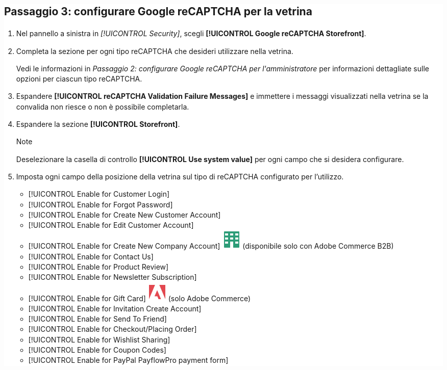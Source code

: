 ## Passaggio 3: configurare Google reCAPTCHA per la vetrina

1. Nel pannello a sinistra in _[!UICONTROL Security]_, scegli **[!UICONTROL Google reCAPTCHA Storefront]**.

1. Completa la sezione per ogni tipo reCAPTCHA che desideri utilizzare nella vetrina.

   Vedi le informazioni in _Passaggio 2: configurare Google reCAPTCHA per l&#39;amministratore_ per informazioni dettagliate sulle opzioni per ciascun tipo reCAPTCHA.

1. Espandere **[!UICONTROL reCAPTCHA Validation Failure Messages]** e immettere i messaggi visualizzati nella vetrina se la convalida non riesce o non è possibile completarla.

1. Espandere la sezione **[!UICONTROL Storefront]**.

   >[!NOTE]
   >
   >Deselezionare la casella di controllo **[!UICONTROL Use system value]** per ogni campo che si desidera configurare.

1. Imposta ogni campo della posizione della vetrina sul tipo di reCAPTCHA configurato per l’utilizzo.

   - [!UICONTROL Enable for Customer Login]
   - [!UICONTROL Enable for Forgot Password]
   - [!UICONTROL Enable for Create New Customer Account]
   - [!UICONTROL Enable for Edit Customer Account]
   - [!UICONTROL Enable for Create New Company Account] ![Adobe Commerce B2B](../assets/b2b.svg) (disponibile solo con Adobe Commerce B2B)
   - [!UICONTROL Enable for Contact Us]
   - [!UICONTROL Enable for Product Review]
   - [!UICONTROL Enable for Newsletter Subscription]
   - [!UICONTROL Enable for Gift Card] ![Adobe Commerce](../assets/adobe-logo.svg) (solo Adobe Commerce)
   - [!UICONTROL Enable for Invitation Create Account]
   - [!UICONTROL Enable for Send To Friend]
   - [!UICONTROL Enable for Checkout/Placing Order]
   - [!UICONTROL Enable for Wishlist Sharing]
   - [!UICONTROL Enable for Coupon Codes]
   - [!UICONTROL Enable for PayPal PayflowPro payment form]
